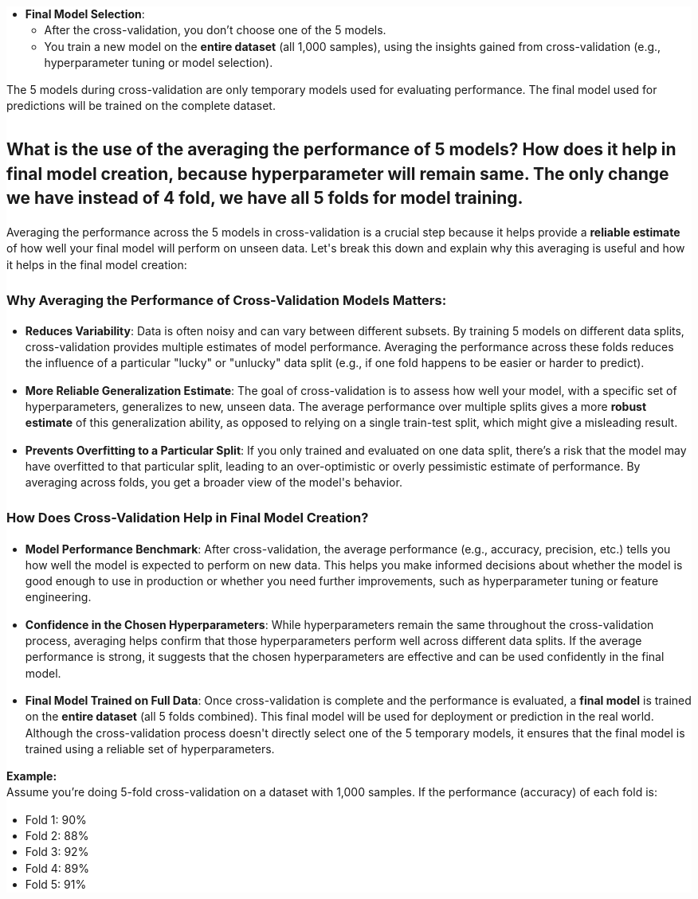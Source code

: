 - **Final Model Selection**:
  - After the cross-validation, you don’t choose one of the 5 models.
  - You train a new model on the **entire dataset** (all 1,000 samples), using the insights gained from cross-validation (e.g., hyperparameter tuning or model selection).

The 5 models during cross-validation are only temporary models used for evaluating performance. The final model used for predictions will be trained on the complete dataset.

## What is the use of the averaging the performance of 5 models? How does it help in final model creation, because hyperparameter will remain same. The only change we have instead of 4 fold, we have all 5 folds for model training.

Averaging the performance across the 5 models in cross-validation is a crucial step because it helps provide a **reliable estimate** of how well your final model will perform on unseen data. Let's break this down and explain why this averaging is useful and how it helps in the final model creation:

### **Why Averaging the Performance of Cross-Validation Models Matters**:
   - **Reduces Variability**: Data is often noisy and can vary between different subsets. By training 5 models on different data splits, cross-validation provides multiple estimates of model performance. Averaging the performance across these folds reduces the influence of a particular "lucky" or "unlucky" data split (e.g., if one fold happens to be easier or harder to predict).
   
   - **More Reliable Generalization Estimate**: The goal of cross-validation is to assess how well your model, with a specific set of hyperparameters, generalizes to new, unseen data. The average performance over multiple splits gives a more **robust estimate** of this generalization ability, as opposed to relying on a single train-test split, which might give a misleading result.

   - **Prevents Overfitting to a Particular Split**: If you only trained and evaluated on one data split, there’s a risk that the model may have overfitted to that particular split, leading to an over-optimistic or overly pessimistic estimate of performance. By averaging across folds, you get a broader view of the model's behavior.

### **How Does Cross-Validation Help in Final Model Creation?**
   - **Model Performance Benchmark**: After cross-validation, the average performance (e.g., accuracy, precision, etc.) tells you how well the model is expected to perform on new data. This helps you make informed decisions about whether the model is good enough to use in production or whether you need further improvements, such as hyperparameter tuning or feature engineering.

   - **Confidence in the Chosen Hyperparameters**: While hyperparameters remain the same throughout the cross-validation process, averaging helps confirm that those hyperparameters perform well across different data splits. If the average performance is strong, it suggests that the chosen hyperparameters are effective and can be used confidently in the final model.

   - **Final Model Trained on Full Data**: Once cross-validation is complete and the performance is evaluated, a **final model** is trained on the **entire dataset** (all 5 folds combined). This final model will be used for deployment or prediction in the real world. Although the cross-validation process doesn't directly select one of the 5 temporary models, it ensures that the final model is trained using a reliable set of hyperparameters.

**Example:**  
Assume you’re doing 5-fold cross-validation on a dataset with 1,000 samples. If the performance (accuracy) of each fold is:
   - Fold 1: 90%
   - Fold 2: 88%
   - Fold 3: 92%
   - Fold 4: 89%
   - Fold 5: 91%
